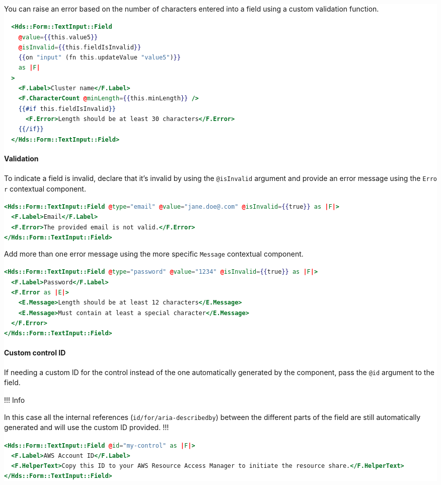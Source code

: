 You can raise an error based on the number of characters entered into a field using a custom validation function.

```handlebars
  <Hds::Form::TextInput::Field
    @value={{this.value5}}
    @isInvalid={{this.fieldIsInvalid}}
    {{on "input" (fn this.updateValue "value5")}}
    as |F|
  >
    <F.Label>Cluster name</F.Label>
    <F.CharacterCount @minLength={{this.minLength}} />
    {{#if this.fieldIsInvalid}}
      <F.Error>Length should be at least 30 characters</F.Error>
    {{/if}}
  </Hds::Form::TextInput::Field>
```

#### Validation

To indicate a field is invalid, declare that it’s invalid by using the `@isInvalid` argument and provide an error message using the `Error` contextual component.

```handlebars
<Hds::Form::TextInput::Field @type="email" @value="jane.doe@.com" @isInvalid={{true}} as |F|>
  <F.Label>Email</F.Label>
  <F.Error>The provided email is not valid.</F.Error>
</Hds::Form::TextInput::Field>
```

Add more than one error message using the more specific `Message` contextual component.

```handlebars
<Hds::Form::TextInput::Field @type="password" @value="1234" @isInvalid={{true}} as |F|>
  <F.Label>Password</F.Label>
  <F.Error as |E|>
    <E.Message>Length should be at least 12 characters</E.Message>
    <E.Message>Must contain at least a special character</E.Message>
  </F.Error>
</Hds::Form::TextInput::Field>
```

#### Custom control ID

If needing a custom ID for the control instead of the one automatically generated by the component, pass the `@id` argument to the field.

!!! Info

In this case all the internal references (`id/for/aria-describedby`) between the different parts of the field are still automatically generated and will use the custom ID provided.
!!!

```handlebars
<Hds::Form::TextInput::Field @id="my-control" as |F|>
  <F.Label>AWS Account ID</F.Label>
  <F.HelperText>Copy this ID to your AWS Resource Access Manager to initiate the resource share.</F.HelperText>
</Hds::Form::TextInput::Field>
```

